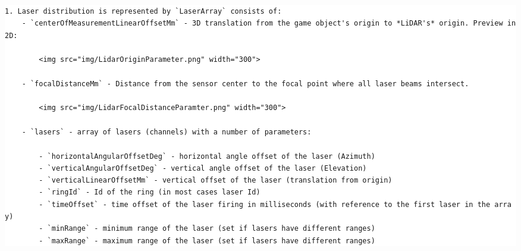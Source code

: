     1. Laser distribution is represented by `LaserArray` consists of:
        - `centerOfMeasurementLinearOffsetMm` - 3D translation from the game object's origin to *LiDAR's* origin. Preview in 2D:
            
            <img src="img/LidarOriginParameter.png" width="300">
        
        - `focalDistanceMm` - Distance from the sensor center to the focal point where all laser beams intersect.

            <img src="img/LidarFocalDistanceParamter.png" width="300">

        - `lasers` - array of lasers (channels) with a number of parameters:

            - `horizontalAngularOffsetDeg` - horizontal angle offset of the laser (Azimuth)
            - `verticalAngularOffsetDeg` - vertical angle offset of the laser (Elevation)
            - `verticalLinearOffsetMm` - vertical offset of the laser (translation from origin)
            - `ringId` - Id of the ring (in most cases laser Id)
            - `timeOffset` - time offset of the laser firing in milliseconds (with reference to the first laser in the array)
            - `minRange` - minimum range of the laser (set if lasers have different ranges)
            - `maxRange` - maximum range of the laser (set if lasers have different ranges)
